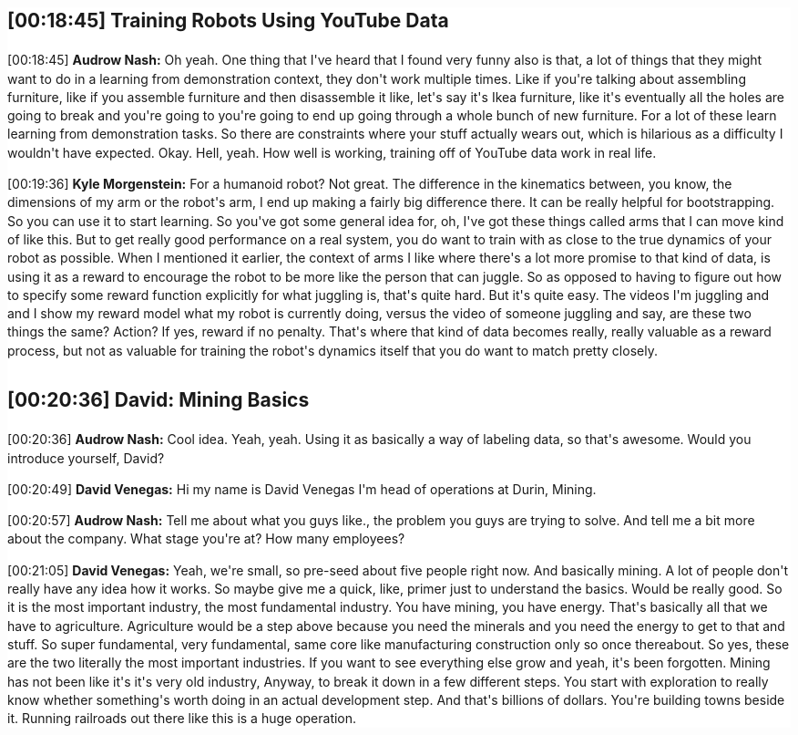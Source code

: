 ## [00:18:45] Training Robots Using YouTube Data

[00:18:45] **Audrow Nash:** Oh yeah. One thing that I've heard that I found very
funny also is that, a lot of things that they might want to do in a learning
from demonstration context, they don't work multiple times. Like if you're
talking about assembling furniture, like if you assemble furniture and then
disassemble it like, let's say it's Ikea furniture, like it's eventually all the
holes are going to break and you're going to you're going to end up going
through a whole bunch of new furniture. For a lot of these learn learning from
demonstration tasks. So there are constraints where your stuff actually wears
out, which is hilarious as a difficulty I wouldn't have expected. Okay. Hell,
yeah. How well is working, training off of YouTube data work in real life.

[00:19:36] **Kyle Morgenstein:** For a humanoid robot? Not great. The difference
in the kinematics between, you know, the dimensions of my arm or the robot's
arm, I end up making a fairly big difference there. It can be really helpful for
bootstrapping. So you can use it to start learning. So you've got some general
idea for, oh, I've got these things called arms that I can move kind of like
this. But to get really good performance on a real system, you do want to train
with as close to the true dynamics of your robot as possible. When I mentioned
it earlier, the context of arms I like where there's a lot more promise to that
kind of data, is using it as a reward to encourage the robot to be more like the
person that can juggle. So as opposed to having to figure out how to specify
some reward function explicitly for what juggling is, that's quite hard. But
it's quite easy. The videos I'm juggling and and I show my reward model what my
robot is currently doing, versus the video of someone juggling and say, are
these two things the same? Action? If yes, reward if no penalty. That's where
that kind of data becomes really, really valuable as a reward process, but not
as valuable for training the robot's dynamics itself that you do want to match
pretty closely.

## [00:20:36] David: Mining Basics

[00:20:36] **Audrow Nash:** Cool idea. Yeah, yeah. Using it as basically a way
of labeling data, so that's awesome. Would you introduce yourself, David?

[00:20:49] **David Venegas:** Hi my name is David Venegas I'm head of operations
at Durin, Mining.

[00:20:57] **Audrow Nash:** Tell me about what you guys like., the problem you
guys are trying to solve. And tell me a bit more about the company. What stage
you're at? How many employees?

[00:21:05] **David Venegas:** Yeah, we're small, so pre-seed about five people
right now. And basically mining. A lot of people don't really have any idea how
it works. So maybe give me a quick, like, primer just to understand the basics.
Would be really good. So it is the most important industry, the most fundamental
industry. You have mining, you have energy. That's basically all that we have to
agriculture. Agriculture would be a step above because you need the minerals and
you need the energy to get to that and stuff. So super fundamental, very
fundamental, same core like manufacturing construction only so once thereabout.
So yes, these are the two literally the most important industries. If you want
to see everything else grow and yeah, it's been forgotten. Mining has not been
like it's it's very old industry, Anyway, to break it down in a few different
steps. You start with exploration to really know whether something's worth doing
in an actual development step. And that's billions of dollars. You're building
towns beside it. Running railroads out there like this is a huge operation.
